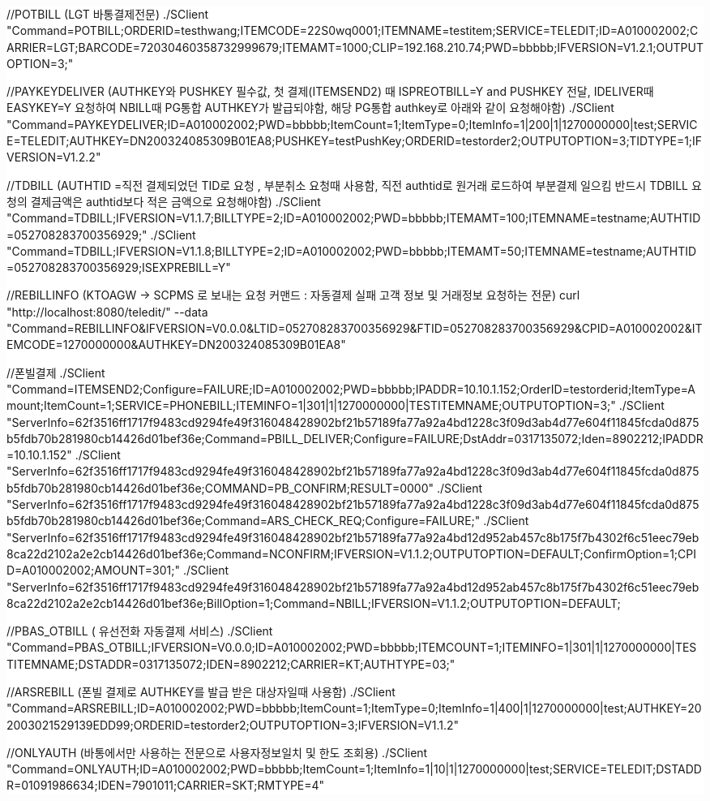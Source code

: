  
 //POTBILL (LGT 바통결제전문)
 ./SClient "Command=POTBILL;ORDERID=testhwang;ITEMCODE=22S0wq0001;ITEMNAME=testitem;SERVICE=TELEDIT;ID=A010002002;CARRIER=LGT;BARCODE=72030460358732999679;ITEMAMT=1000;CLIP=192.168.210.74;PWD=bbbbb;IFVERSION=V1.2.1;OUTPUTOPTION=3;"
 
 
 //PAYKEYDELIVER (AUTHKEY와 PUSHKEY 필수값, 첫 결제(ITEMSEND2) 때 ISPREOTBILL=Y and  PUSHKEY 전달, IDELIVER때 EASYKEY=Y 요청하여   NBILL때  PG통합 AUTHKEY가 발급되야함, 해당 PG통합 authkey로 아래와 같이 요청해야함)
 ./SClient "Command=PAYKEYDELIVER;ID=A010002002;PWD=bbbbb;ItemCount=1;ItemType=0;ItemInfo=1|200|1|1270000000|test;SERVICE=TELEDIT;AUTHKEY=DN200324085309B01EA8;PUSHKEY=testPushKey;ORDERID=testorder2;OUTPUTOPTION=3;TIDTYPE=1;IFVERSION=V1.2.2"
  
 
//TDBILL (AUTHTID =직전 결제되었던 TID로 요청 ,  부분취소 요청때 사용함, 직전 authtid로 원거래 로드하여 부분결제 일으킴 반드시 TDBILL 요청의 결제금액은  authtid보다 적은 금액으로 요청해야함)
./SClient "Command=TDBILL;IFVERSION=V1.1.7;BILLTYPE=2;ID=A010002002;PWD=bbbbb;ITEMAMT=100;ITEMNAME=testname;AUTHTID=052708283700356929;"
./SClient "Command=TDBILL;IFVERSION=V1.1.8;BILLTYPE=2;ID=A010002002;PWD=bbbbb;ITEMAMT=50;ITEMNAME=testname;AUTHTID=052708283700356929;ISEXPREBILL=Y"


//REBILLINFO (KTOAGW -> SCPMS 로 보내는 요청 커맨드 : 자동결제 실패 고객 정보 및 거래정보 요청하는 전문)
curl "http://localhost:8080/teledit/" --data "Command=REBILLINFO&IFVERSION=V0.0.0&LTID=052708283700356929&FTID=052708283700356929&CPID=A010002002&ITEMCODE=1270000000&AUTHKEY=DN200324085309B01EA8"



 //폰빌결제
./SClient "Command=ITEMSEND2;Configure=FAILURE;ID=A010002002;PWD=bbbbb;IPADDR=10.10.1.152;OrderID=testorderid;ItemType=Amount;ItemCount=1;SERVICE=PHONEBILL;ITEMINFO=1|301|1|1270000000|TESTITEMNAME;OUTPUTOPTION=3;"
./SClient "ServerInfo=62f3516ff1717f9483cd9294fe49f316048428902bf21b57189fa77a92a4bd1228c3f09d3ab4d77e604f11845fcda0d875b5fdb70b281980cb14426d01bef36e;Command=PBILL_DELIVER;Configure=FAILURE;DstAddr=0317135072;Iden=8902212;IPADDR=10.10.1.152"
./SClient "ServerInfo=62f3516ff1717f9483cd9294fe49f316048428902bf21b57189fa77a92a4bd1228c3f09d3ab4d77e604f11845fcda0d875b5fdb70b281980cb14426d01bef36e;COMMAND=PB_CONFIRM;RESULT=0000"
./SClient "ServerInfo=62f3516ff1717f9483cd9294fe49f316048428902bf21b57189fa77a92a4bd1228c3f09d3ab4d77e604f11845fcda0d875b5fdb70b281980cb14426d01bef36e;Command=ARS_CHECK_REQ;Configure=FAILURE;"
./SClient "ServerInfo=62f3516ff1717f9483cd9294fe49f316048428902bf21b57189fa77a92a4bd12d952ab457c8b175f7b4302f6c51eec79eb8ca22d2102a2e2cb14426d01bef36e;Command=NCONFIRM;IFVERSION=V1.1.2;OUTPUTOPTION=DEFAULT;ConfirmOption=1;CPID=A010002002;AMOUNT=301;"
./SClient "ServerInfo=62f3516ff1717f9483cd9294fe49f316048428902bf21b57189fa77a92a4bd12d952ab457c8b175f7b4302f6c51eec79eb8ca22d2102a2e2cb14426d01bef36e;BillOption=1;Command=NBILL;IFVERSION=V1.1.2;OUTPUTOPTION=DEFAULT;


//PBAS_OTBILL ( 유선전화 자동결제 서비스)
./SClient "Command=PBAS_OTBILL;IFVERSION=V0.0.0;ID=A010002002;PWD=bbbbb;ITEMCOUNT=1;ITEMINFO=1|301|1|1270000000|TESTITEMNAME;DSTADDR=0317135072;IDEN=8902212;CARRIER=KT;AUTHTYPE=03;"

//ARSREBILL (폰빌 결제로 AUTHKEY를 발급 받은 대상자일때 사용함)
./SClient "Command=ARSREBILL;ID=A010002002;PWD=bbbbb;ItemCount=1;ItemType=0;ItemInfo=1|400|1|1270000000|test;AUTHKEY=202003021529139EDD99;ORDERID=testorder2;OUTPUTOPTION=3;IFVERSION=V1.1.2"


//ONLYAUTH (바통에서만 사용하는 전문으로 사용자정보일치 및 한도 조회용)
./SClient "Command=ONLYAUTH;ID=A010002002;PWD=bbbbb;ItemCount=1;ItemInfo=1|10|1|1270000000|test;SERVICE=TELEDIT;DSTADDR=01091986634;IDEN=7901011;CARRIER=SKT;RMTYPE=4"
